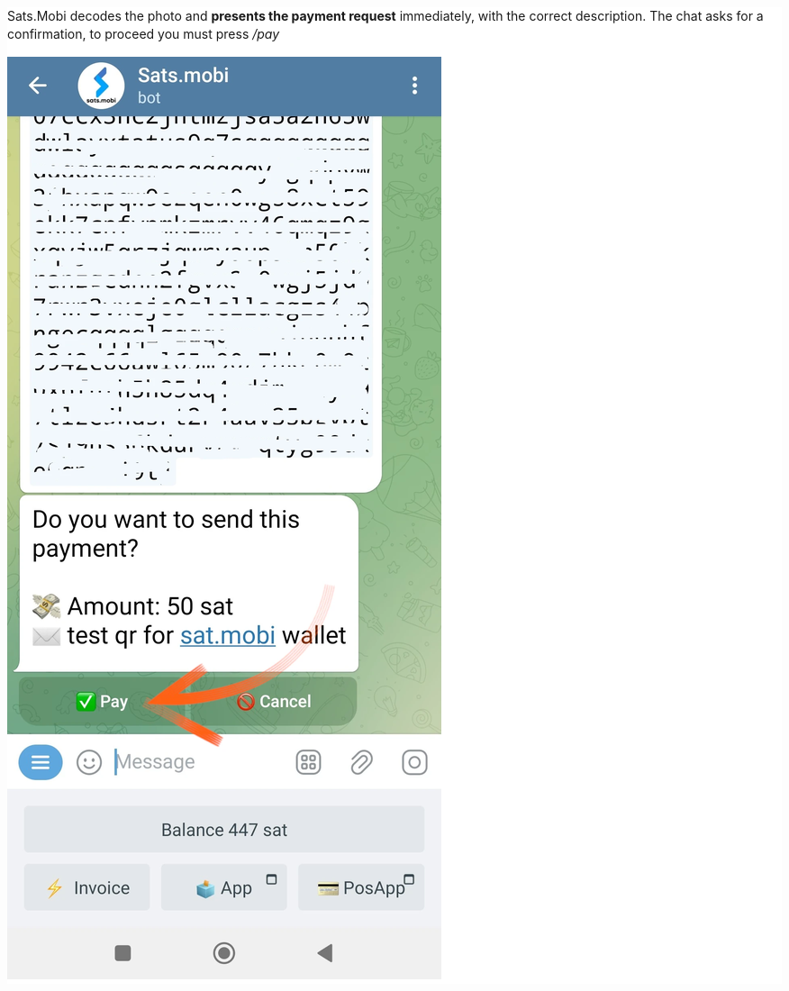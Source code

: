 Sats.Mobi decodes the photo and **presents the payment request** immediately, with the correct description. The chat asks for a confirmation, to proceed you must press _/pay_

![image](assets/it/24.webp)
